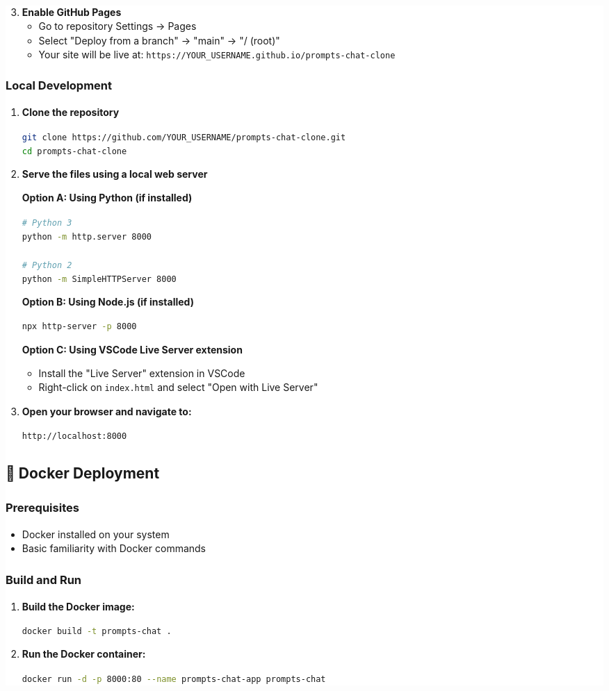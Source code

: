 3. **Enable GitHub Pages**
   - Go to repository Settings → Pages
   - Select "Deploy from a branch" → "main" → "/ (root)"
   - Your site will be live at: `https://YOUR_USERNAME.github.io/prompts-chat-clone`

### Local Development

1. **Clone the repository**
   ```bash
   git clone https://github.com/YOUR_USERNAME/prompts-chat-clone.git
   cd prompts-chat-clone
   ```

2. **Serve the files using a local web server**
   
   **Option A: Using Python (if installed)**
   ```bash
   # Python 3
   python -m http.server 8000
   
   # Python 2
   python -m SimpleHTTPServer 8000
   ```
   
   **Option B: Using Node.js (if installed)**
   ```bash
   npx http-server -p 8000
   ```
   
   **Option C: Using VSCode Live Server extension**
   - Install the "Live Server" extension in VSCode
   - Right-click on `index.html` and select "Open with Live Server"

3. **Open your browser and navigate to:**
   ```
   http://localhost:8000
   ```

## 🐳 Docker Deployment

### Prerequisites
- Docker installed on your system
- Basic familiarity with Docker commands

### Build and Run

1. **Build the Docker image:**
   ```bash
   docker build -t prompts-chat .
   ```

2. **Run the Docker container:**
   ```bash
   docker run -d -p 8000:80 --name prompts-chat-app prompts-chat
   ```

